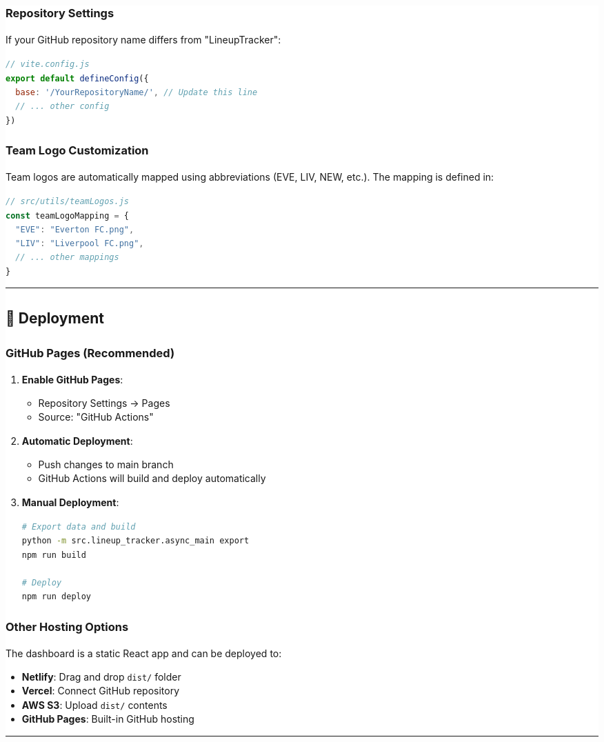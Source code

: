 ### Repository Settings

If your GitHub repository name differs from "LineupTracker":

```javascript
// vite.config.js
export default defineConfig({
  base: '/YourRepositoryName/', // Update this line
  // ... other config
})
```

### Team Logo Customization

Team logos are automatically mapped using abbreviations (EVE, LIV, NEW, etc.). The mapping is defined in:

```javascript
// src/utils/teamLogos.js
const teamLogoMapping = {
  "EVE": "Everton FC.png",
  "LIV": "Liverpool FC.png",
  // ... other mappings
}
```

---

## 🚀 Deployment

### GitHub Pages (Recommended)

1. **Enable GitHub Pages**:
   - Repository Settings → Pages
   - Source: "GitHub Actions"

2. **Automatic Deployment**:
   - Push changes to main branch
   - GitHub Actions will build and deploy automatically

3. **Manual Deployment**:
   ```bash
   # Export data and build
   python -m src.lineup_tracker.async_main export
   npm run build
   
   # Deploy
   npm run deploy
   ```

### Other Hosting Options

The dashboard is a static React app and can be deployed to:
- **Netlify**: Drag and drop `dist/` folder
- **Vercel**: Connect GitHub repository
- **AWS S3**: Upload `dist/` contents
- **GitHub Pages**: Built-in GitHub hosting

---